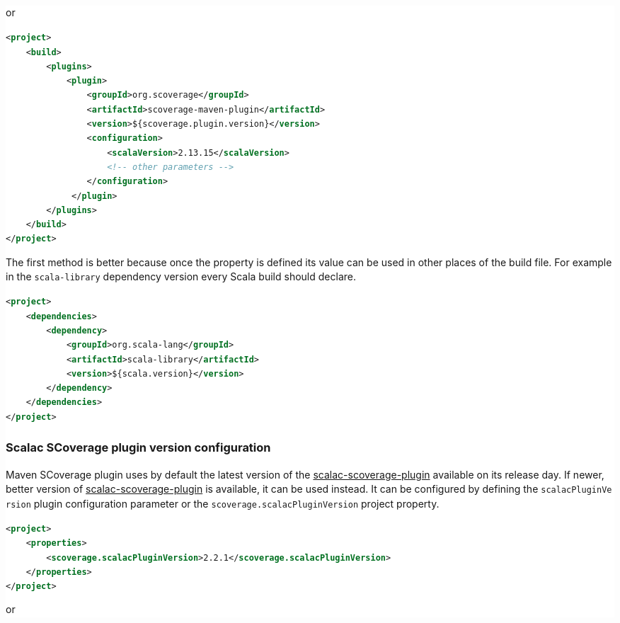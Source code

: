 or

```xml
<project>
    <build>
        <plugins>
            <plugin>
                <groupId>org.scoverage</groupId>
                <artifactId>scoverage-maven-plugin</artifactId>
                <version>${scoverage.plugin.version}</version>
                <configuration>
                    <scalaVersion>2.13.15</scalaVersion>
                    <!-- other parameters -->
                </configuration>
             </plugin>
        </plugins>
    </build>
</project>
```

The first method is better because once the property is defined its value can be used in other places of the build file. 
For example in the `scala-library` dependency version every Scala build should declare. 

```xml
<project>
    <dependencies>
        <dependency>
            <groupId>org.scala-lang</groupId>
            <artifactId>scala-library</artifactId>
            <version>${scala.version}</version>
        </dependency>
    </dependencies>
</project>
```

### Scalac SCoverage plugin version configuration

Maven SCoverage plugin uses by default the latest version of the [scalac-scoverage-plugin](https://github.com/scoverage/scalac-scoverage-plugin) available on its release day.
If newer, better version of [scalac-scoverage-plugin](https://github.com/scoverage/scalac-scoverage-plugin) is available, it can be used instead.
It can be configured by defining the `scalacPluginVersion` plugin configuration parameter or the `scoverage.scalacPluginVersion` project property.

```xml
<project>
    <properties>
        <scoverage.scalacPluginVersion>2.2.1</scoverage.scalacPluginVersion>
    </properties>
</project>
```

or
